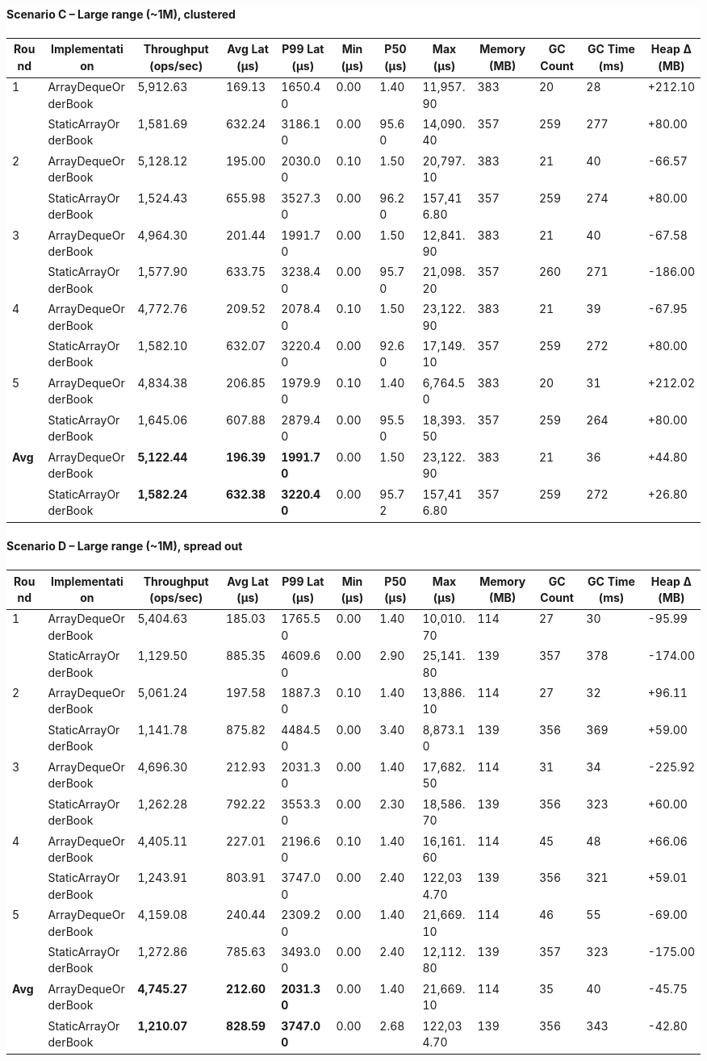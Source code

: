 

#### Scenario C – Large range (~1M), clustered

| Round | Implementation        | Throughput (ops/sec) | Avg Lat (µs) | P99 Lat (µs) | Min (µs) | P50 (µs) | Max (µs)    | Memory (MB) | GC Count | GC Time (ms) | Heap Δ (MB) |
|-------|-----------------------|----------------------|--------------|--------------|----------|----------|-------------|-------------|----------|--------------|-------------|
| 1     | ArrayDequeOrderBook   | 5,912.63             | 169.13       | 1650.40      | 0.00     | 1.40     | 11,957.90   | 383 | 20 | 28 | +212.10 |
|       | StaticArrayOrderBook  | 1,581.69             | 632.24       | 3186.10      | 0.00     | 95.60    | 14,090.40   | 357 | 259 | 277 | +80.00 |
| 2     | ArrayDequeOrderBook   | 5,128.12             | 195.00       | 2030.00      | 0.10     | 1.50     | 20,797.10   | 383 | 21 | 40 | -66.57 |
|       | StaticArrayOrderBook  | 1,524.43             | 655.98       | 3527.30      | 0.00     | 96.20    | 157,416.80  | 357 | 259 | 274 | +80.00 |
| 3     | ArrayDequeOrderBook   | 4,964.30             | 201.44       | 1991.70      | 0.00     | 1.50     | 12,841.90   | 383 | 21 | 40 | -67.58 |
|       | StaticArrayOrderBook  | 1,577.90             | 633.75       | 3238.40      | 0.00     | 95.70    | 21,098.20   | 357 | 260 | 271 | -186.00 |
| 4     | ArrayDequeOrderBook   | 4,772.76             | 209.52       | 2078.40      | 0.10     | 1.50     | 23,122.90   | 383 | 21 | 39 | -67.95 |
|       | StaticArrayOrderBook  | 1,582.10             | 632.07       | 3220.40      | 0.00     | 92.60    | 17,149.10   | 357 | 259 | 272 | +80.00 |
| 5     | ArrayDequeOrderBook   | 4,834.38             | 206.85       | 1979.90      | 0.10     | 1.40     | 6,764.50    | 383 | 20 | 31 | +212.02 |
|       | StaticArrayOrderBook  | 1,645.06             | 607.88       | 2879.40      | 0.00     | 95.50    | 18,393.50   | 357 | 259 | 264 | +80.00 |
| **Avg** | ArrayDequeOrderBook | **5,122.44**         | **196.39**   | **1991.70**  | 0.00     | 1.50     | 23,122.90   | 383 | 21 | 36 | +44.80 |
|       | StaticArrayOrderBook  | **1,582.24**         | **632.38**   | **3220.40**  | 0.00     | 95.72    | 157,416.80  | 357 | 259 | 272 | +26.80 |



#### Scenario D – Large range (~1M), spread out

| Round | Implementation        | Throughput (ops/sec) | Avg Lat (µs) | P99 Lat (µs) | Min (µs) | P50 (µs) | Max (µs)    | Memory (MB) | GC Count | GC Time (ms) | Heap Δ (MB) |
|-------|-----------------------|----------------------|--------------|--------------|----------|----------|-------------|-------------|----------|--------------|-------------|
| 1     | ArrayDequeOrderBook   | 5,404.63             | 185.03       | 1765.50      | 0.00     | 1.40     | 10,010.70   | 114 | 27 | 30 | -95.99 |
|       | StaticArrayOrderBook  | 1,129.50             | 885.35       | 4609.60      | 0.00     | 2.90     | 25,141.80   | 139 | 357 | 378 | -174.00 |
| 2     | ArrayDequeOrderBook   | 5,061.24             | 197.58       | 1887.30      | 0.10     | 1.40     | 13,886.10   | 114 | 27 | 32 | +96.11 |
|       | StaticArrayOrderBook  | 1,141.78             | 875.82       | 4484.50      | 0.00     | 3.40     | 8,873.10    | 139 | 356 | 369 | +59.00 |
| 3     | ArrayDequeOrderBook   | 4,696.30             | 212.93       | 2031.30      | 0.00     | 1.40     | 17,682.50   | 114 | 31 | 34 | -225.92 |
|       | StaticArrayOrderBook  | 1,262.28             | 792.22       | 3553.30      | 0.00     | 2.30     | 18,586.70   | 139 | 356 | 323 | +60.00 |
| 4     | ArrayDequeOrderBook   | 4,405.11             | 227.01       | 2196.60      | 0.10     | 1.40     | 16,161.60   | 114 | 45 | 48 | +66.06 |
|       | StaticArrayOrderBook  | 1,243.91             | 803.91       | 3747.00      | 0.00     | 2.40     | 122,034.70  | 139 | 356 | 321 | +59.01 |
| 5     | ArrayDequeOrderBook   | 4,159.08             | 240.44       | 2309.20      | 0.00     | 1.40     | 21,669.10   | 114 | 46 | 55 | -69.00 |
|       | StaticArrayOrderBook  | 1,272.86             | 785.63       | 3493.00      | 0.00     | 2.40     | 12,112.80   | 139 | 357 | 323 | -175.00 |
| **Avg** | ArrayDequeOrderBook | **4,745.27**         | **212.60**   | **2031.30**  | 0.00     | 1.40     | 21,669.10   | 114 | 35 | 40 | -45.75 |
|       | StaticArrayOrderBook  | **1,210.07**         | **828.59**   | **3747.00**  | 0.00     | 2.68     | 122,034.70  | 139 | 356 | 343 | -42.80 |
